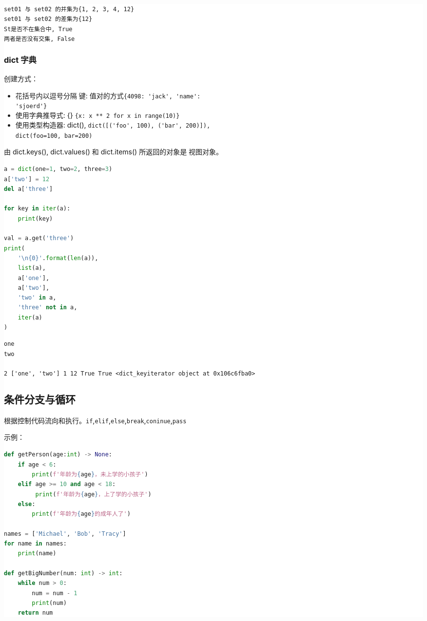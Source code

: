 ```log
set01 与 set02 的并集为{1, 2, 3, 4, 12} 
set01 与 set02 的差集为{12} 
St是否不在集合中, True 
两者是否没有交集, False
```

### dict 字典
创建方式：

* 花括号内以逗号分隔 键: 值对的方式<code>{4098: 'jack', 'name': 'sjoerd'}</code>
* 使用字典推导式: {} <code>{x: x ** 2 for x in range(10)}</code>
* 使用类型构造器: dict(), <code>dict([('foo', 100), ('bar', 200)]), dict(foo=100, bar=200)</code>

由 dict.keys(), dict.values() 和 dict.items() 所返回的对象是 视图对象。 

```python
a = dict(one=1, two=2, three=3)
a['two'] = 12
del a['three']

for key in iter(a):
    print(key)

val = a.get('three')
print(
    '\n{0}'.format(len(a)),
    list(a),
    a['one'],
    a['two'],
    'two' in a,
    'three' not in a,
    iter(a)
)
```

```log
one
two

2 ['one', 'two'] 1 12 True True <dict_keyiterator object at 0x106c6fba0>
```


## 条件分支与循环
根据控制代码流向和执行。`if`,`elif`,`else`,`break`,`coninue`,`pass`

示例：
```python
def getPerson(age:int) -> None:
    if age < 6:
        print(f'年龄为{age}，未上学的小孩子')
    elif age >= 10 and age < 18:
         print(f'年龄为{age}，上了学的小孩子')
    else:
        print(f'年龄为{age}的成年人了')

names = ['Michael', 'Bob', 'Tracy']
for name in names:
    print(name)

def getBigNumber(num: int) -> int:
    while num > 0:
        num = num - 1
        print(num)
    return num

```